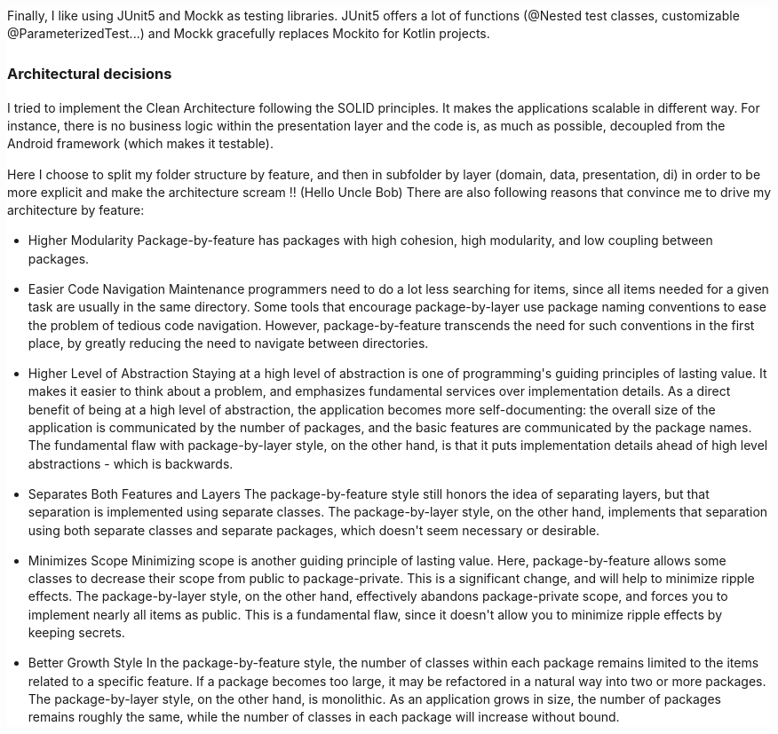 Finally, I like using JUnit5 and Mockk as testing libraries. JUnit5 offers a lot of functions (@Nested test classes, customizable @ParameterizedTest...) and Mockk gracefully replaces Mockito for Kotlin projects.

### Architectural decisions

I tried to implement the Clean Architecture following the SOLID principles.
It makes the applications scalable in different way. For instance, there is no business logic within the presentation layer and the code is, as much as possible, decoupled from the Android framework (which makes it testable).

Here I choose to split my folder structure by feature, and then in subfolder by layer (domain, data, presentation, di) in order to be more explicit and make the architecture scream !! (Hello Uncle Bob)
There are also following reasons that convince me to drive my architecture by feature: 

- Higher Modularity
  Package-by-feature has packages with high cohesion, high modularity, and low coupling between packages.

- Easier Code Navigation
  Maintenance programmers need to do a lot less searching for items, since all items needed for a given task are usually in the same directory. Some tools that encourage package-by-layer use package naming conventions to ease the problem of tedious code navigation. However, package-by-feature transcends the need for such conventions in the first place, by greatly reducing the need to navigate between directories.

- Higher Level of Abstraction
  Staying at a high level of abstraction is one of programming's guiding principles of lasting value. It makes it easier to think about a problem, and emphasizes fundamental services over implementation details. As a direct benefit of being at a high level of abstraction, the application becomes more self-documenting: the overall size of the application is communicated by the number of packages, and the basic features are communicated by the package names. The fundamental flaw with package-by-layer style, on the other hand, is that it puts implementation details ahead of high level abstractions - which is backwards.
  
- Separates Both Features and Layers
  The package-by-feature style still honors the idea of separating layers, but that separation is implemented using separate classes. The package-by-layer style, on the other hand, implements that separation using both separate classes and separate packages, which doesn't seem necessary or desirable.

- Minimizes Scope
  Minimizing scope is another guiding principle of lasting value. Here, package-by-feature allows some classes to decrease their scope from public to package-private. This is a significant change, and will help to minimize ripple effects. The package-by-layer style, on the other hand, effectively abandons package-private scope, and forces you to implement nearly all items as public. This is a fundamental flaw, since it doesn't allow you to minimize ripple effects by keeping secrets.

- Better Growth Style
  In the package-by-feature style, the number of classes within each package remains limited to the items related to a specific feature. If a package becomes too large, it may be refactored in a natural way into two or more packages. The package-by-layer style, on the other hand, is monolithic. As an application grows in size, the number of packages remains roughly the same, while the number of classes in each package will increase without bound.
